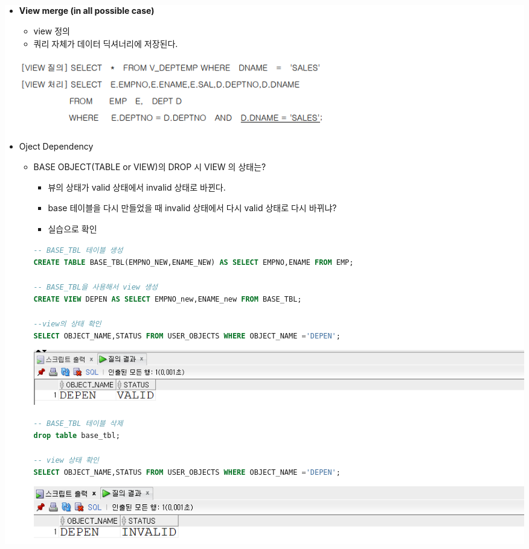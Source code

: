 

- **View merge (in all possible case)**

  - view 정의
  - 쿼리 자체가 데이터 딕셔너리에 저장된다.

  ![image-20210527160854735](images/image-20210527160854735.png)



- Oject Dependency

  - BASE OBJECT(TABLE or VIEW)의 DROP 시 VIEW 의 상태는?

    - 뷰의 상태가 valid 상태에서 invalid 상태로 바뀐다.
    - base 테이블을 다시 만들었을 때 invalid 상태에서 다시 valid 상태로 다시 바뀌냐?

    - 실습으로 확인

    ```sql
    -- BASE_TBL 테이블 생성 
    CREATE TABLE BASE_TBL(EMPNO_NEW,ENAME_NEW) AS SELECT EMPNO,ENAME FROM EMP;
     
    -- BASE_TBL을 사용해서 view 생성 
    CREATE VIEW DEPEN AS SELECT EMPNO_new,ENAME_new FROM BASE_TBL;
    
    --view의 상태 확인
    SELECT OBJECT_NAME,STATUS FROM USER_OBJECTS WHERE OBJECT_NAME ='DEPEN';
    ```

    ![image-20210527163247375](images/image-20210527163247375.png)

    

    ```sql
    -- BASE_TBL 테이블 삭제
    drop table base_tbl;
    
    -- view 상태 확인
    SELECT OBJECT_NAME,STATUS FROM USER_OBJECTS WHERE OBJECT_NAME ='DEPEN';
    ```

    ![image-20210527163343019](images/image-20210527163343019.png)

